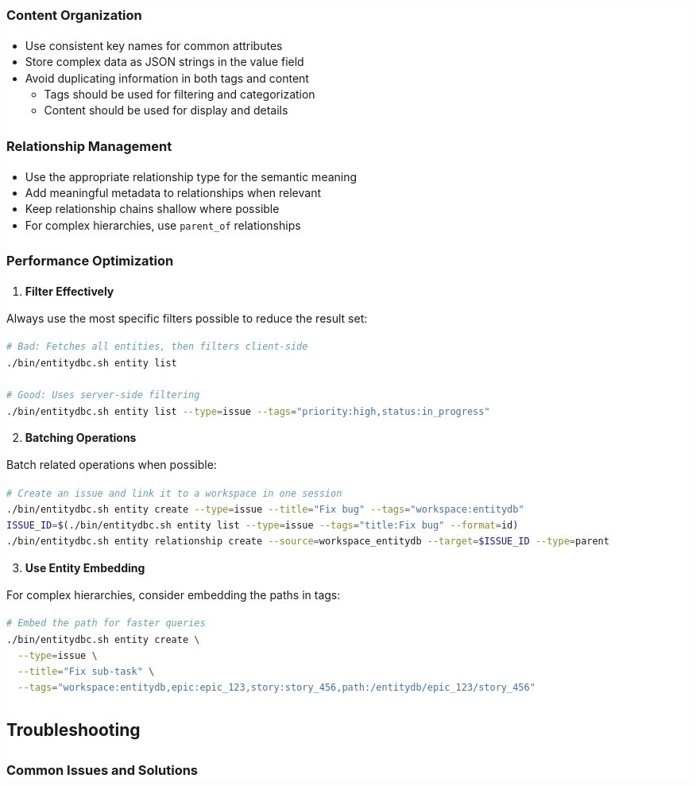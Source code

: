### Content Organization

- Use consistent key names for common attributes
- Store complex data as JSON strings in the value field
- Avoid duplicating information in both tags and content
  - Tags should be used for filtering and categorization
  - Content should be used for display and details

### Relationship Management

- Use the appropriate relationship type for the semantic meaning
- Add meaningful metadata to relationships when relevant
- Keep relationship chains shallow where possible
- For complex hierarchies, use `parent_of` relationships

### Performance Optimization

1. **Filter Effectively**

Always use the most specific filters possible to reduce the result set:

```bash
# Bad: Fetches all entities, then filters client-side
./bin/entitydbc.sh entity list

# Good: Uses server-side filtering
./bin/entitydbc.sh entity list --type=issue --tags="priority:high,status:in_progress"
```

2. **Batching Operations**

Batch related operations when possible:

```bash
# Create an issue and link it to a workspace in one session
./bin/entitydbc.sh entity create --type=issue --title="Fix bug" --tags="workspace:entitydb"
ISSUE_ID=$(./bin/entitydbc.sh entity list --type=issue --tags="title:Fix bug" --format=id)
./bin/entitydbc.sh entity relationship create --source=workspace_entitydb --target=$ISSUE_ID --type=parent
```

3. **Use Entity Embedding**

For complex hierarchies, consider embedding the paths in tags:

```bash
# Embed the path for faster queries
./bin/entitydbc.sh entity create \
  --type=issue \
  --title="Fix sub-task" \
  --tags="workspace:entitydb,epic:epic_123,story:story_456,path:/entitydb/epic_123/story_456"
```

## Troubleshooting

### Common Issues and Solutions
